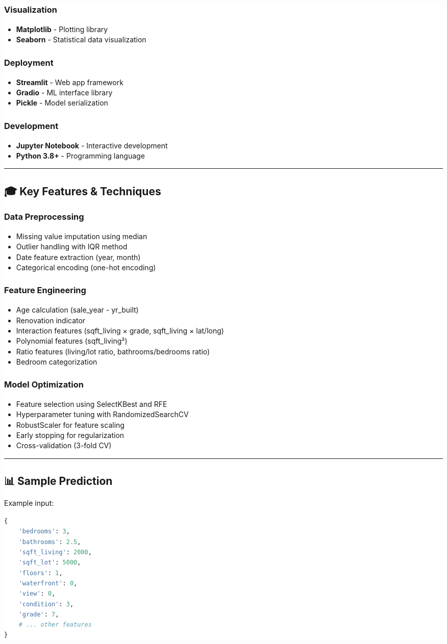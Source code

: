 ### Visualization
- **Matplotlib** - Plotting library
- **Seaborn** - Statistical data visualization

### Deployment
- **Streamlit** - Web app framework
- **Gradio** - ML interface library
- **Pickle** - Model serialization

### Development
- **Jupyter Notebook** - Interactive development
- **Python 3.8+** - Programming language

---

## 🎓 Key Features & Techniques

### Data Preprocessing
- Missing value imputation using median
- Outlier handling with IQR method
- Date feature extraction (year, month)
- Categorical encoding (one-hot encoding)

### Feature Engineering
- Age calculation (sale_year - yr_built)
- Renovation indicator
- Interaction features (sqft_living × grade, sqft_living × lat/long)
- Polynomial features (sqft_living²)
- Ratio features (living/lot ratio, bathrooms/bedrooms ratio)
- Bedroom categorization

### Model Optimization
- Feature selection using SelectKBest and RFE
- Hyperparameter tuning with RandomizedSearchCV
- RobustScaler for feature scaling
- Early stopping for regularization
- Cross-validation (3-fold CV)

---

## 📊 Sample Prediction

Example input:
```python
{
    'bedrooms': 3,
    'bathrooms': 2.5,
    'sqft_living': 2000,
    'sqft_lot': 5000,
    'floors': 1,
    'waterfront': 0,
    'view': 0,
    'condition': 3,
    'grade': 7,
    # ... other features
}
```
